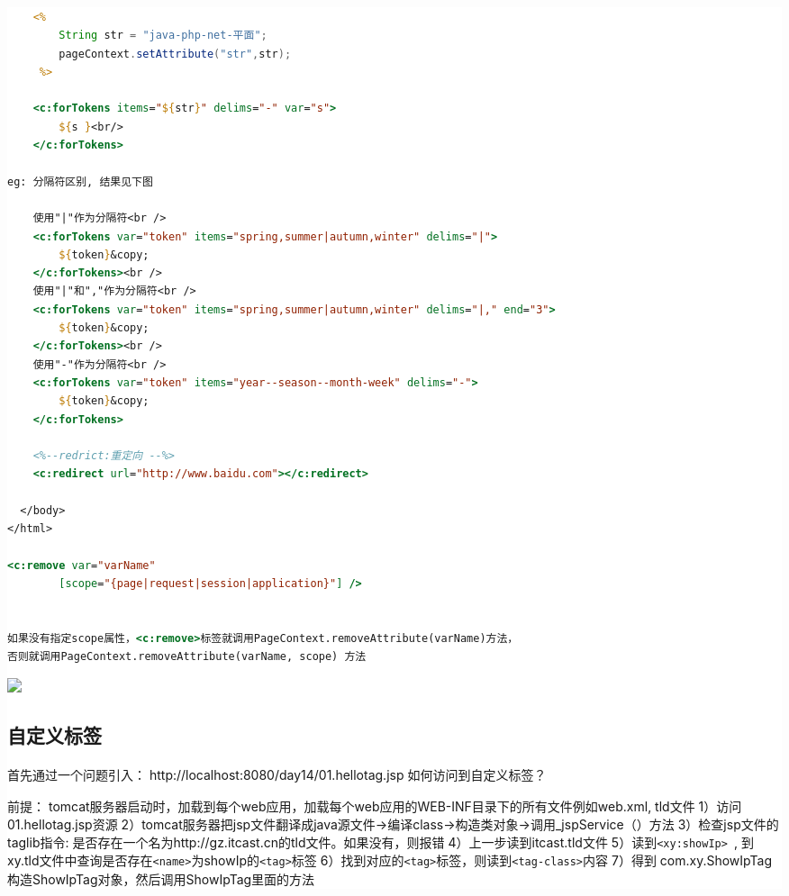 ```jsp
    <%
    	String str = "java-php-net-平面";
    	pageContext.setAttribute("str",str);
     %>
    
    <c:forTokens items="${str}" delims="-" var="s">
    	${s }<br/>
    </c:forTokens>
    
eg: 分隔符区别, 结果见下图

	使用"|"作为分隔符<br />
	<c:forTokens var="token" items="spring,summer|autumn,winter" delims="|">
	    ${token}&copy;
	</c:forTokens><br />
	使用"|"和","作为分隔符<br />
	<c:forTokens var="token" items="spring,summer|autumn,winter" delims="|," end="3">
	    ${token}&copy;
	</c:forTokens><br />
	使用"-"作为分隔符<br />
	<c:forTokens var="token" items="year--season--month-week" delims="-">
	    ${token}&copy;
	</c:forTokens>

    <%--redrict:重定向 --%>
    <c:redirect url="http://www.baidu.com"></c:redirect>
    
  </body>
</html>

<c:remove var="varName"     
		[scope="{page|request|session|application}"] />
		

如果没有指定scope属性，<c:remove>标签就调用PageContext.removeAttribute(varName)方法，
否则就调用PageContext.removeAttribute(varName, scope) 方法

```

<img src="Screenshot_1.png"/>

## 自定义标签

首先通过一个问题引入： http://localhost:8080/day14/01.hellotag.jsp  如何访问到自定义标签？
 
前提： tomcat服务器启动时，加载到每个web应用，加载每个web应用的WEB-INF目录下的所有文件例如web.xml, tld文件
1）访问01.hellotag.jsp资源
2）tomcat服务器把jsp文件翻译成java源文件->编译class->构造类对象->调用_jspService（）方法
3）检查jsp文件的taglib指令: 是否存在一个名为http://gz.itcast.cn的tld文件。如果没有，则报错
4）上一步读到itcast.tld文件
5）读到`<xy:showIp> `, 到xy.tld文件中查询是否存在`<name>`为showIp的`<tag>`标签
6）找到对应的`<tag>`标签，则读到`<tag-class>`内容
7）得到 com.xy.ShowIpTag
构造ShowIpTag对象，然后调用ShowIpTag里面的方法
